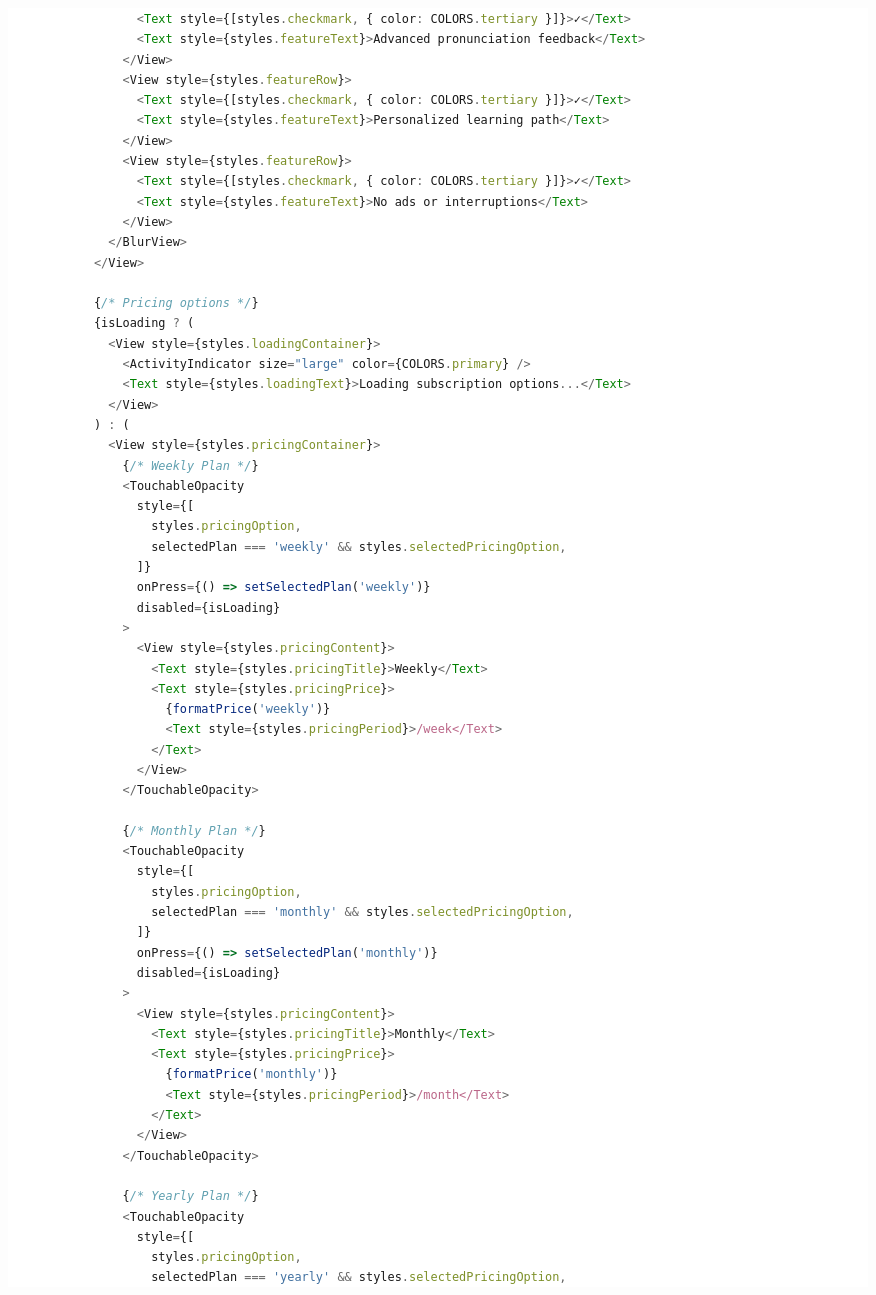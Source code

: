```typescript
                  <Text style={[styles.checkmark, { color: COLORS.tertiary }]}>✓</Text>
                  <Text style={styles.featureText}>Advanced pronunciation feedback</Text>
                </View>
                <View style={styles.featureRow}>
                  <Text style={[styles.checkmark, { color: COLORS.tertiary }]}>✓</Text>
                  <Text style={styles.featureText}>Personalized learning path</Text>
                </View>
                <View style={styles.featureRow}>
                  <Text style={[styles.checkmark, { color: COLORS.tertiary }]}>✓</Text>
                  <Text style={styles.featureText}>No ads or interruptions</Text>
                </View>
              </BlurView>
            </View>

            {/* Pricing options */}
            {isLoading ? (
              <View style={styles.loadingContainer}>
                <ActivityIndicator size="large" color={COLORS.primary} />
                <Text style={styles.loadingText}>Loading subscription options...</Text>
              </View>
            ) : (
              <View style={styles.pricingContainer}>
                {/* Weekly Plan */}
                <TouchableOpacity
                  style={[
                    styles.pricingOption,
                    selectedPlan === 'weekly' && styles.selectedPricingOption,
                  ]}
                  onPress={() => setSelectedPlan('weekly')}
                  disabled={isLoading}
                >
                  <View style={styles.pricingContent}>
                    <Text style={styles.pricingTitle}>Weekly</Text>
                    <Text style={styles.pricingPrice}>
                      {formatPrice('weekly')}
                      <Text style={styles.pricingPeriod}>/week</Text>
                    </Text>
                  </View>
                </TouchableOpacity>

                {/* Monthly Plan */}
                <TouchableOpacity
                  style={[
                    styles.pricingOption,
                    selectedPlan === 'monthly' && styles.selectedPricingOption,
                  ]}
                  onPress={() => setSelectedPlan('monthly')}
                  disabled={isLoading}
                >
                  <View style={styles.pricingContent}>
                    <Text style={styles.pricingTitle}>Monthly</Text>
                    <Text style={styles.pricingPrice}>
                      {formatPrice('monthly')}
                      <Text style={styles.pricingPeriod}>/month</Text>
                    </Text>
                  </View>
                </TouchableOpacity>

                {/* Yearly Plan */}
                <TouchableOpacity
                  style={[
                    styles.pricingOption,
                    selectedPlan === 'yearly' && styles.selectedPricingOption,
```